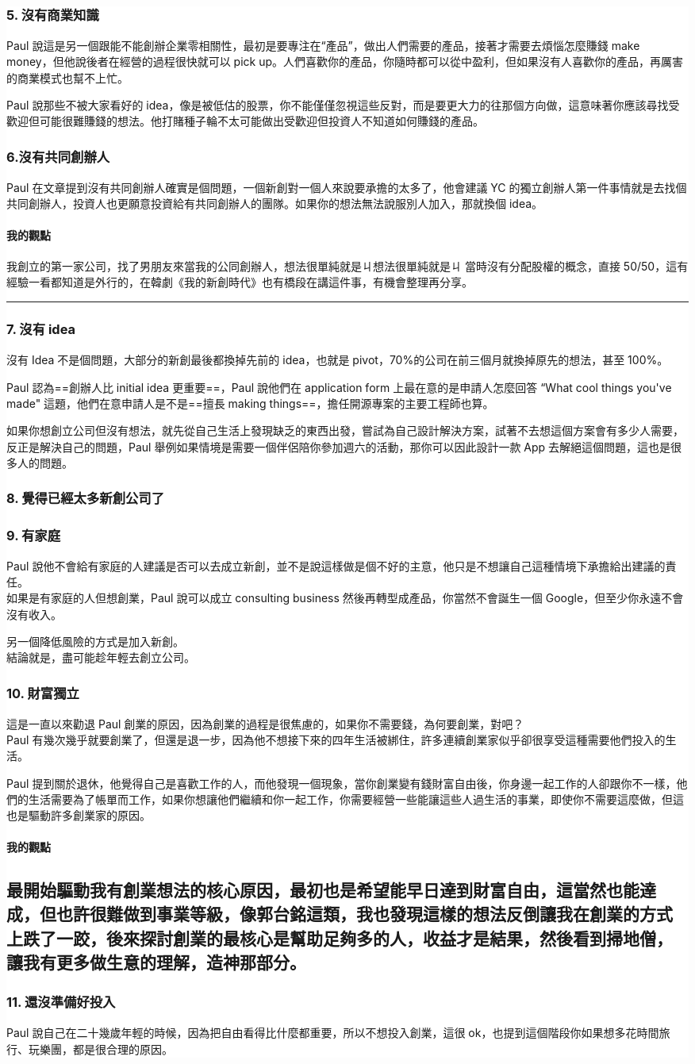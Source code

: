 
### 5. 沒有商業知識

Paul 說這是另一個跟能不能創辦企業零相關性，最初是要專注在“產品”，做出人們需要的產品，接著才需要去煩惱怎麼賺錢 make money，但他說後者在經營的過程很快就可以 pick up。人們喜歡你的產品，你隨時都可以從中盈利，但如果沒有人喜歡你的產品，再厲害的商業模式也幫不上忙。

Paul 說那些不被大家看好的 idea，像是被低估的股票，你不能僅僅忽視這些反對，而是要更大力的往那個方向做，這意味著你應該尋找受歡迎但可能很難賺錢的想法。他打賭種子輪不太可能做出受歡迎但投資人不知道如何賺錢的產品。

### 6.沒有共同創辦人

Paul 在文章提到沒有共同創辦人確實是個問題，一個新創對一個人來說要承擔的太多了，他會建議 YC 的獨立創辦人第一件事情就是去找個共同創辦人，投資人也更願意投資給有共同創辦人的團隊。如果你的想法無法說服別人加入，那就換個 idea。

#### 我的觀點

我創立的第一家公司，找了男朋友來當我的公同創辦人，想法很單純就是ㄐ想法很單純就是ㄐ
當時沒有分配股權的概念，直接 50/50，這有經驗一看都知道是外行的，在韓劇《我的新創時代》也有橋段在講這件事，有機會整理再分享。

---

### 7. 沒有 idea

沒有 Idea 不是個問題，大部分的新創最後都換掉先前的 idea，也就是 pivot，70%的公司在前三個月就換掉原先的想法，甚至 100%。<br>

Paul 認為==創辦人比 initial idea 更重要==，Paul 說他們在 application form 上最在意的是申請人怎麼回答 “What cool things you've made" 這題，他們在意申請人是不是==擅長 making things==，擔任開源專案的主要工程師也算。<br>

如果你想創立公司但沒有想法，就先從自己生活上發現缺乏的東西出發，嘗試為自己設計解決方案，試著不去想這個方案會有多少人需要，反正是解決自己的問題，Paul 舉例如果情境是需要一個伴侶陪你參加週六的活動，那你可以因此設計一款 App 去解絕這個問題，這也是很多人的問題。

### 8. 覺得已經太多新創公司了

### 9. 有家庭

Paul 說他不會給有家庭的人建議是否可以去成立新創，並不是說這樣做是個不好的主意，他只是不想讓自己這種情境下承擔給出建議的責任。<br>
如果是有家庭的人但想創業，Paul 說可以成立 consulting business 然後再轉型成產品，你當然不會誕生一個 Google，但至少你永遠不會沒有收入。<br>

另一個降低風險的方式是加入新創。<br>
結論就是，盡可能趁年輕去創立公司。<br>

### 10. 財富獨立

這是一直以來勸退 Paul 創業的原因，因為創業的過程是很焦慮的，如果你不需要錢，為何要創業，對吧？<br>
Paul 有幾次幾乎就要創業了，但還是退一步，因為他不想接下來的四年生活被綁住，許多連續創業家似乎卻很享受這種需要他們投入的生活。<br>

Paul 提到關於退休，他覺得自己是喜歡工作的人，而他發現一個現象，當你創業變有錢財富自由後，你身邊一起工作的人卻跟你不一樣，他們的生活需要為了帳單而工作，如果你想讓他們繼續和你一起工作，你需要經營一些能讓這些人過生活的事業，即使你不需要這麼做，但這也是驅動許多創業家的原因。<br>

#### 我的觀點
最開始驅動我有創業想法的核心原因，最初也是希望能早日達到財富自由，這當然也能達成，但也許很難做到事業等級，像郭台銘這類，我也發現這樣的想法反倒讓我在創業的方式上跌了一跤，後來探討創業的最核心是幫助足夠多的人，收益才是結果，然後看到掃地僧，讓我有更多做生意的理解，造神那部分。<br>
---

### 11. 還沒準備好投入
Paul 說自己在二十幾歲年輕的時候，因為把自由看得比什麼都重要，所以不想投入創業，這很 ok，也提到這個階段你如果想多花時間旅行、玩樂團，都是很合理的原因。<br>
